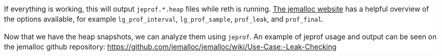 If everything is working, this will output `jeprof.*.heap` files while reth is running.
[The jemalloc website](http://jemalloc.net/jemalloc.3.html#opt.abort) has a helpful overview of the options available, for example `lg_prof_interval`, `lg_prof_sample`, `prof_leak`, and `prof_final`.

Now that we have the heap snapshots, we can analyze them using `jeprof`. An example of jeprof usage and output can be seen on the jemalloc github repository: https://github.com/jemalloc/jemalloc/wiki/Use-Case:-Leak-Checking
